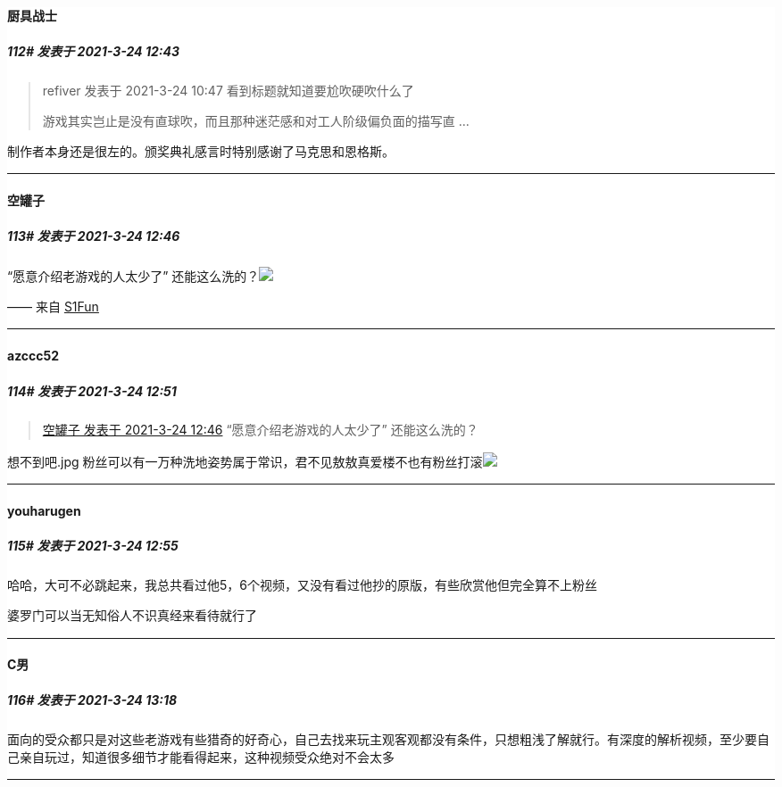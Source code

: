 ####  厨具战士  
##### 112#       发表于 2021-3-24 12:43


<blockquote>refiver 发表于 2021-3-24 10:47
看到标题就知道要尬吹硬吹什么了

游戏其实岂止是没有直球吹，而且那种迷茫感和对工人阶级偏负面的描写直 ...</blockquote>
制作者本身还是很左的。颁奖典礼感言时特别感谢了马克思和恩格斯。


-----

####  空罐子  
##### 113#       发表于 2021-3-24 12:46


“愿意介绍老游戏的人太少了”
还能这么洗的？<img src="https://static.saraba1st.com/image/smiley/face2017/037.png" referrerpolicy="no-referrer">

—— 来自 [S1Fun](https://s1fun.koalcat.com)


-----

####  azccc52  
##### 114#       发表于 2021-3-24 12:51


<blockquote><a href="httphttps://bbs.saraba1st.com/2b/forum.php?mod=redirect&amp;goto=findpost&amp;pid=50718571&amp;ptid=1980210" target="_blank">空罐子 发表于 2021-3-24 12:46</a>
“愿意介绍老游戏的人太少了”
还能这么洗的？</blockquote>
想不到吧.jpg
粉丝可以有一万种洗地姿势属于常识，君不见敖敖真爱楼不也有粉丝打滚<img src="https://static.saraba1st.com/image/smiley/face2017/009.gif" referrerpolicy="no-referrer">


-----

####  youharugen  
##### 115#       发表于 2021-3-24 12:55


哈哈，大可不必跳起来，我总共看过他5，6个视频，又没有看过他抄的原版，有些欣赏他但完全算不上粉丝

婆罗门可以当无知俗人不识真经来看待就行了


-----

####  C男  
##### 116#       发表于 2021-3-24 13:18


面向的受众都只是对这些老游戏有些猎奇的好奇心，自己去找来玩主观客观都没有条件，只想粗浅了解就行。有深度的解析视频，至少要自己亲自玩过，知道很多细节才能看得起来，这种视频受众绝对不会太多


-----
